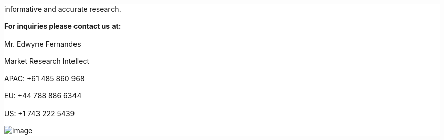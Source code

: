 informative and accurate research.</span></p><p><strong>For inquiries please contact us at:</strong></p><p>Mr. Edwyne Fernandes</p><p>Market Research Intellect</p><p>APAC: +61 485 860 968</p><p>EU: +44 788 886 6344</p><p>US: +1 743 222 5439</p>
![image](https://github.com/user-attachments/assets/d7c8ec78-5b47-4d82-8e83-60a6b01efa79)
